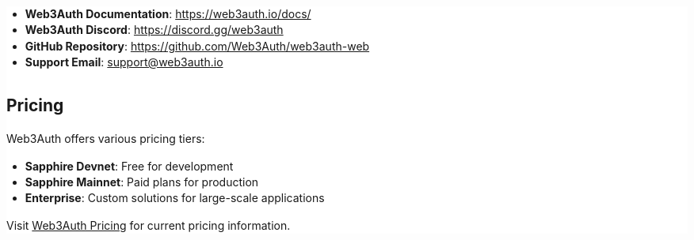 - **Web3Auth Documentation**: https://web3auth.io/docs/
- **Web3Auth Discord**: https://discord.gg/web3auth
- **GitHub Repository**: https://github.com/Web3Auth/web3auth-web
- **Support Email**: support@web3auth.io

## Pricing

Web3Auth offers various pricing tiers:
- **Sapphire Devnet**: Free for development
- **Sapphire Mainnet**: Paid plans for production
- **Enterprise**: Custom solutions for large-scale applications

Visit [Web3Auth Pricing](https://web3auth.io/pricing.html) for current pricing information.

